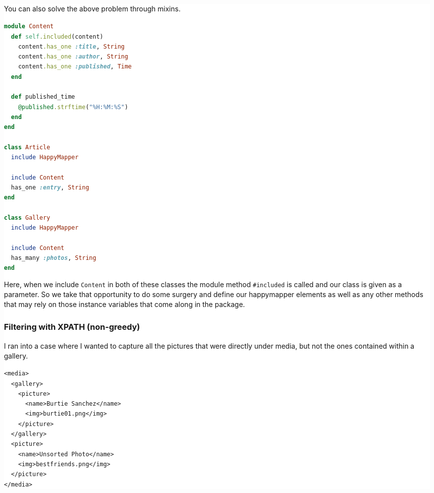 You can also solve the above problem through mixins.

```ruby
module Content
  def self.included(content)
    content.has_one :title, String
    content.has_one :author, String
    content.has_one :published, Time
  end

  def published_time
    @published.strftime("%H:%M:%S")
  end
end

class Article
  include HappyMapper

  include Content
  has_one :entry, String
end

class Gallery
  include HappyMapper

  include Content
  has_many :photos, String
end
```

Here, when we include `Content` in both of these classes the module method
`#included` is called and our class is given as a parameter. So we take that
opportunity to do some surgery and define our happymapper elements as well as
any other methods that may rely on those instance variables that come along in
the package.


### Filtering with XPATH (non-greedy)

I ran into a case where I wanted to capture all the pictures that were directly
under media, but not the ones contained within a gallery.

    <media>
      <gallery>
        <picture>
          <name>Burtie Sanchez</name>
          <img>burtie01.png</img>
        </picture>
      </gallery>
      <picture>
        <name>Unsorted Photo</name>
        <img>bestfriends.png</img>
      </picture>
    </media>
